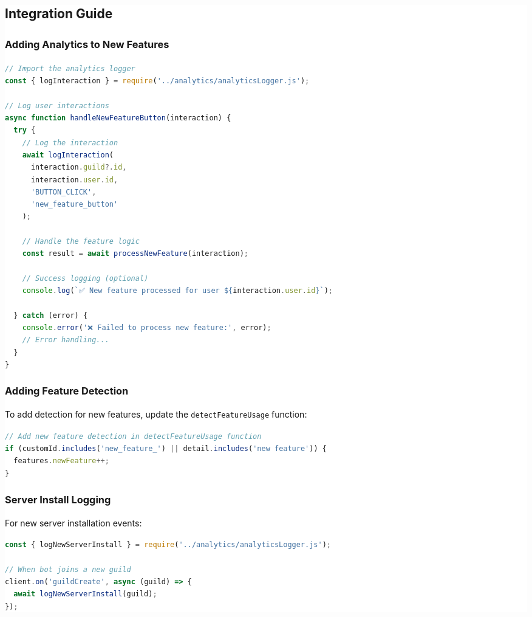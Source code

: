 ## Integration Guide

### Adding Analytics to New Features
```javascript
// Import the analytics logger
const { logInteraction } = require('../analytics/analyticsLogger.js');

// Log user interactions
async function handleNewFeatureButton(interaction) {
  try {
    // Log the interaction
    await logInteraction(
      interaction.guild?.id, 
      interaction.user.id, 
      'BUTTON_CLICK', 
      'new_feature_button'
    );
    
    // Handle the feature logic
    const result = await processNewFeature(interaction);
    
    // Success logging (optional)
    console.log(`✅ New feature processed for user ${interaction.user.id}`);
    
  } catch (error) {
    console.error('❌ Failed to process new feature:', error);
    // Error handling...
  }
}
```

### Adding Feature Detection
To add detection for new features, update the `detectFeatureUsage` function:
```javascript
// Add new feature detection in detectFeatureUsage function
if (customId.includes('new_feature_') || detail.includes('new feature')) {
  features.newFeature++;
}
```

### Server Install Logging
For new server installation events:
```javascript
const { logNewServerInstall } = require('../analytics/analyticsLogger.js');

// When bot joins a new guild
client.on('guildCreate', async (guild) => {
  await logNewServerInstall(guild);
});
```
